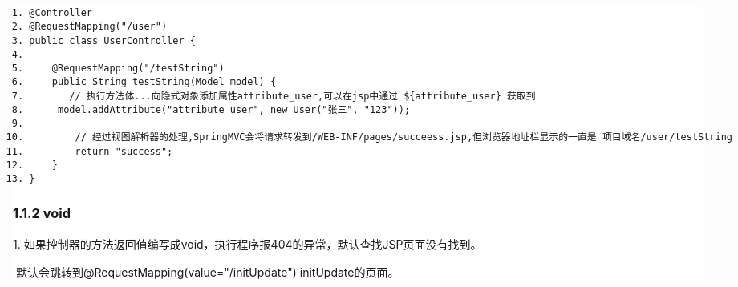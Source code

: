 <pre class="has" name="code"><code class="hljs kotlin"><ol class="hljs-ln" style="width:1106px"><li><div class="hljs-ln-numbers"><div class="hljs-ln-line hljs-ln-n" data-line-number="1"></div></div><div class="hljs-ln-code"><div class="hljs-ln-line"><span class="hljs-meta">@Controller</span></div></div></li><li><div class="hljs-ln-numbers"><div class="hljs-ln-line hljs-ln-n" data-line-number="2"></div></div><div class="hljs-ln-code"><div class="hljs-ln-line"><span class="hljs-meta">@RequestMapping(<span class="hljs-meta-string">"/user"</span>)</span></div></div></li><li><div class="hljs-ln-numbers"><div class="hljs-ln-line hljs-ln-n" data-line-number="3"></div></div><div class="hljs-ln-code"><div class="hljs-ln-line"><span class="hljs-keyword">public</span> <span class="hljs-class"><span class="hljs-keyword">class</span> <span class="hljs-title">UserController</span> </span>{</div></div></li><li><div class="hljs-ln-numbers"><div class="hljs-ln-line hljs-ln-n" data-line-number="4"></div></div><div class="hljs-ln-code"><div class="hljs-ln-line"> </div></div></li><li><div class="hljs-ln-numbers"><div class="hljs-ln-line hljs-ln-n" data-line-number="5"></div></div><div class="hljs-ln-code"><div class="hljs-ln-line">    <span class="hljs-meta">@RequestMapping(<span class="hljs-meta-string">"/testString"</span>)</span></div></div></li><li><div class="hljs-ln-numbers"><div class="hljs-ln-line hljs-ln-n" data-line-number="6"></div></div><div class="hljs-ln-code"><div class="hljs-ln-line">    <span class="hljs-keyword">public</span> String testString(Model model) {</div></div></li><li><div class="hljs-ln-numbers"><div class="hljs-ln-line hljs-ln-n" data-line-number="7"></div></div><div class="hljs-ln-code"><div class="hljs-ln-line">		<span class="hljs-comment">// 执行方法体...向隐式对象添加属性attribute_user,可以在jsp中通过 ${attribute_user} 获取到</span></div></div></li><li><div class="hljs-ln-numbers"><div class="hljs-ln-line hljs-ln-n" data-line-number="8"></div></div><div class="hljs-ln-code"><div class="hljs-ln-line">		model.addAttribute(<span class="hljs-string">"attribute_user"</span>, new User(<span class="hljs-string">"张三"</span>, <span class="hljs-string">"123"</span>));</div></div></li><li><div class="hljs-ln-numbers"><div class="hljs-ln-line hljs-ln-n" data-line-number="9"></div></div><div class="hljs-ln-code"><div class="hljs-ln-line">        </div></div></li><li><div class="hljs-ln-numbers"><div class="hljs-ln-line hljs-ln-n" data-line-number="10"></div></div><div class="hljs-ln-code"><div class="hljs-ln-line">        <span class="hljs-comment">// 经过视图解析器的处理,SpringMVC会将请求转发到/WEB-INF/pages/succeess.jsp,但浏览器地址栏显示的一直是 项目域名/user/testString</span></div></div></li><li><div class="hljs-ln-numbers"><div class="hljs-ln-line hljs-ln-n" data-line-number="11"></div></div><div class="hljs-ln-code"><div class="hljs-ln-line">        <span class="hljs-keyword">return</span> <span class="hljs-string">"success"</span>;</div></div></li><li><div class="hljs-ln-numbers"><div class="hljs-ln-line hljs-ln-n" data-line-number="12"></div></div><div class="hljs-ln-code"><div class="hljs-ln-line">    }</div></div></li><li><div class="hljs-ln-numbers"><div class="hljs-ln-line hljs-ln-n" data-line-number="13"></div></div><div class="hljs-ln-code"><div class="hljs-ln-line">}</div></div></li></ol></code><div class="hljs-button {2}" data-title="复制" onclick="hljs.copyCode(event)"></div></pre>
<h3 id="1.1.2%20void" style="margin-left:0cm;"><a name="t3"></a>1.1.2 void</h3>
<p style="margin-left:0cm;">1. 如果控制器的方法返回值编写成void，执行程序报404的异常，默认查找JSP页面没有找到。</p>
<p style="margin-left:0cm;">&nbsp;默认会跳转到@RequestMapping(value="/initUpdate") initUpdate的页面。</p>